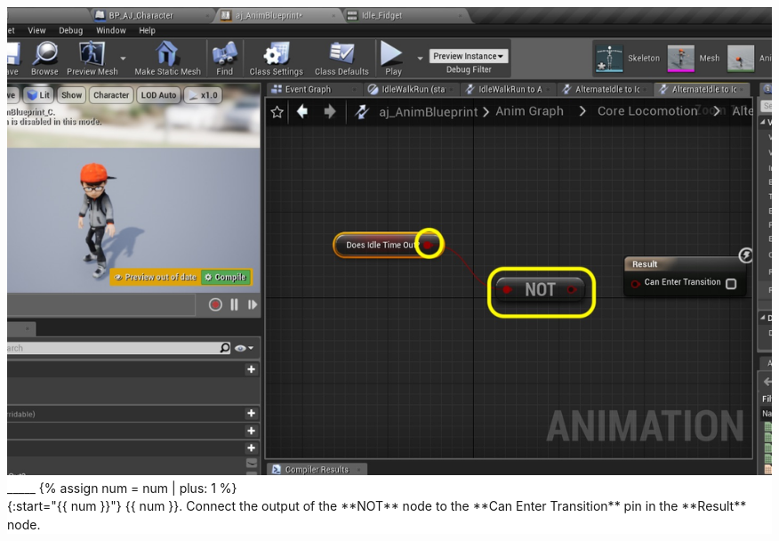 <img src="images/BooleanNotNode.jpg"  class= "img-fluid"  alt="Create new sprite with button">  
</div>
</div>
_____ 
{% assign num = num | plus: 1 %}
<div class = "row">
<div class="col-12 col-lg-4 col align-self-center">
<div markdown = "1">
{:start="{{ num }}"}
{{ num }}. Connect the output of the **NOT** node to the **Can Enter Transition** pin in the **Result** node.
</div>
</div>
<div class="col-12 col-lg-8">